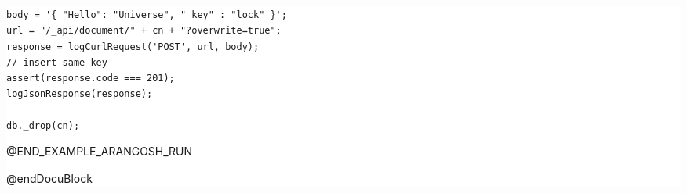     body = '{ "Hello": "Universe", "_key" : "lock" }';
    url = "/_api/document/" + cn + "?overwrite=true";
    response = logCurlRequest('POST', url, body);
    // insert same key
    assert(response.code === 201);
    logJsonResponse(response);

    db._drop(cn);
@END_EXAMPLE_ARANGOSH_RUN

@endDocuBlock

